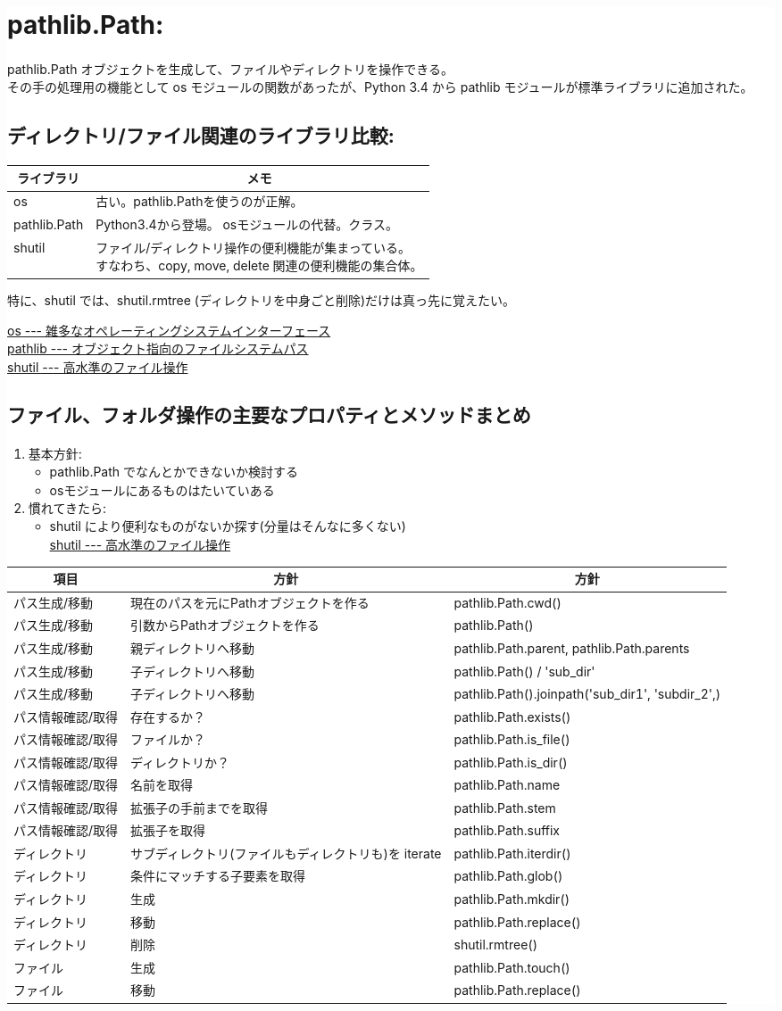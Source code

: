 # pathlib.Path:

pathlib.Path オブジェクトを生成して、ファイルやディレクトリを操作できる。  
その手の処理用の機能として os モジュールの関数があったが、Python 3.4 から pathlib モジュールが標準ライブラリに追加された。

## ディレクトリ/ファイル関連のライブラリ比較:

| ライブラリ        | メモ                                                                |
|--------------|-------------------------------------------------------------------|
| os           | 古い。pathlib.Pathを使うのが正解。                                           |
| pathlib.Path | Python3.4から登場。 osモジュールの代替。クラス。                                    |
| shutil       | ファイル/ディレクトリ操作の便利機能が集まっている。<br>すなわち、copy, move, delete 関連の便利機能の集合体。 |

特に、shutil では、shutil.rmtree (ディレクトリを中身ごと削除)だけは真っ先に覚えたい。

[os --- 雑多なオペレーティングシステムインターフェース](https://docs.python.org/ja/3/library/os.html)  
[pathlib --- オブジェクト指向のファイルシステムパス](https://docs.python.org/ja/3/library/pathlib.html)  
[shutil --- 高水準のファイル操作](https://docs.python.org/ja/3/library/shutil.html)

## ファイル、フォルダ操作の主要なプロパティとメソッドまとめ

1. 基本方針:
    - pathlib.Path でなんとかできないか検討する
    - osモジュールにあるものはたいていある
2. 慣れてきたら:
    - shutil により便利なものがないか探す(分量はそんなに多くない)  
      [shutil --- 高水準のファイル操作](https://docs.python.org/ja/3/library/shutil.html)

| 項目      | 方針                              | 方針                                               |
|---------|---------------------------------|--------------------------------------------------|
| パス生成/移動 | 現在のパスを元にPathオブジェクトを作る           | pathlib.Path.cwd()                               |
| パス生成/移動 | 引数からPathオブジェクトを作る               | pathlib.Path()                                   |
| パス生成/移動 | 親ディレクトリへ移動                      | pathlib.Path.parent, pathlib.Path.parents        |
| パス生成/移動 | 子ディレクトリへ移動                      | pathlib.Path() / 'sub_dir'                       |
| パス生成/移動 | 子ディレクトリへ移動                      | pathlib.Path().joinpath('sub_dir1', 'subdir_2',) |
| パス情報確認/取得 | 存在するか？                          | pathlib.Path.exists()                            |
| パス情報確認/取得 | ファイルか？                          | pathlib.Path.is_file()                           |
| パス情報確認/取得 | ディレクトリか？                        | pathlib.Path.is_dir()                            |
| パス情報確認/取得 | 名前を取得                           | pathlib.Path.name                                |
| パス情報確認/取得 | 拡張子の手前までを取得                     | pathlib.Path.stem                                |
| パス情報確認/取得 | 拡張子を取得                          | pathlib.Path.suffix                              |
| ディレクトリ  | サブディレクトリ(ファイルもディレクトリも)を iterate | pathlib.Path.iterdir()                           |
| ディレクトリ  | 条件にマッチする子要素を取得                  | pathlib.Path.glob()                              |
| ディレクトリ  | 生成                            | pathlib.Path.mkdir()                             |
| ディレクトリ  | 移動                              | pathlib.Path.replace()                            |
| ディレクトリ  | 削除                              | shutil.rmtree()                                  |
| ファイル    | 生成                              | pathlib.Path.touch()                             |
| ファイル    | 移動                              | pathlib.Path.replace()                            |